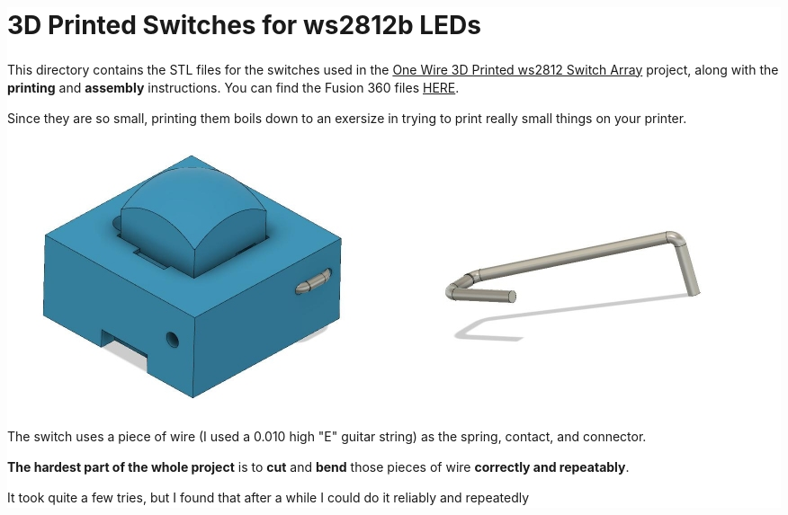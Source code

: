 # 3D Printed Switches for ws2812b LEDs

This directory contains the STL files for the switches used in the
[One Wire 3D Printed ws2812 Switch Array](../readme.md) project, along
with the **printing** and **assembly** instructions.  You can find
the Fusion 360 files [HERE](https://github.com/phorton1/projects-ws2812bSwitchArray1/tree/master/fusion).

Since they are so small, printing them boils down to an exersize in
trying to print really small things on your printer.

![3d_switch](../images/resized_3d_switch_assembled.jpg)
![3d_switch_wire](../images/resized_3d_switch_wire.jpg)

The switch uses a piece of wire (I used a 0.010 high "E" guitar string)
as the spring, contact, and connector.

**The hardest part of the whole project** is to **cut** and **bend** those
pieces of wire **correctly and repeatably**.

It took quite a few tries, but I found that after a while I could do it
reliably and repeatedly
